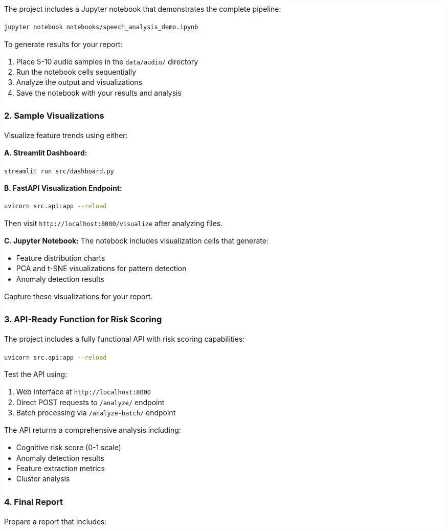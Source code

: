 The project includes a Jupyter notebook that demonstrates the complete pipeline:

```bash
jupyter notebook notebooks/speech_analysis_demo.ipynb
```

To generate results for your report:

1. Place 5-10 audio samples in the `data/audio/` directory
2. Run the notebook cells sequentially
3. Analyze the output and visualizations
4. Save the notebook with your results and analysis

### 2. Sample Visualizations

Visualize feature trends using either:

**A. Streamlit Dashboard:**
```bash
streamlit run src/dashboard.py
```

**B. FastAPI Visualization Endpoint:**
```bash
uvicorn src.api:app --reload
```
Then visit `http://localhost:8000/visualize` after analyzing files.

**C. Jupyter Notebook:**
The notebook includes visualization cells that generate:
- Feature distribution charts
- PCA and t-SNE visualizations for pattern detection
- Anomaly detection results

Capture these visualizations for your report.

### 3. API-Ready Function for Risk Scoring

The project includes a fully functional API with risk scoring capabilities:

```bash
uvicorn src.api:app --reload
```

Test the API using:
1. Web interface at `http://localhost:8000`
2. Direct POST requests to `/analyze/` endpoint
3. Batch processing via `/analyze-batch/` endpoint

The API returns a comprehensive analysis including:
- Cognitive risk score (0-1 scale)
- Anomaly detection results
- Feature extraction metrics
- Cluster analysis

### 4. Final Report

Prepare a report that includes:

